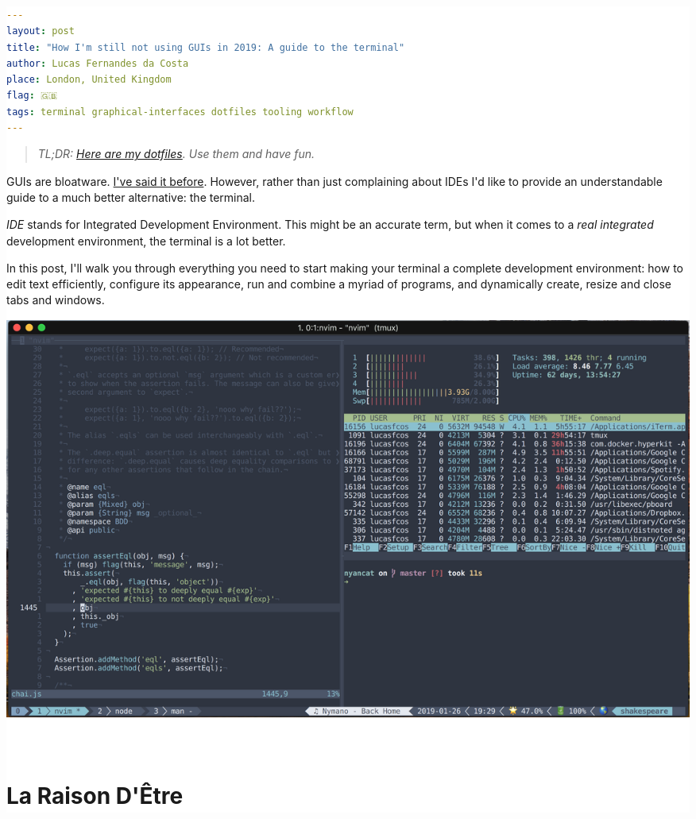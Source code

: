 ```yaml
---
layout: post
title: "How I'm still not using GUIs in 2019: A guide to the terminal"
author: Lucas Fernandes da Costa
place: London, United Kingdom
flag: 🇬🇧
tags: terminal graphical-interfaces dotfiles tooling workflow
---
```


> *TL;DR: [Here are my dotfiles](https://github.com/lucasfcosta/dotfiles). Use them and have fun.*

GUIs are bloatware. [I've said it before](/2018-08-05-In-Praise-of-Plaintext.html). However, rather than just complaining about IDEs I'd like to provide an understandable guide to a much better alternative: the terminal.

*IDE* stands for Integrated Development Environment. This might be an accurate term, but when it comes to a *real integrated* development environment, the terminal is a lot better.

In this post, I'll walk you through everything you need to start making your terminal a complete development environment: how to edit text efficiently, configure its appearance, run and combine a myriad of programs, and dynamically create, resize and close tabs and windows.

![An image from my terminal showing three panes. My text editor (vIM), htop and a blank pane.](/assets/terminal-demo.png)

<br>

# La Raison D'Être

